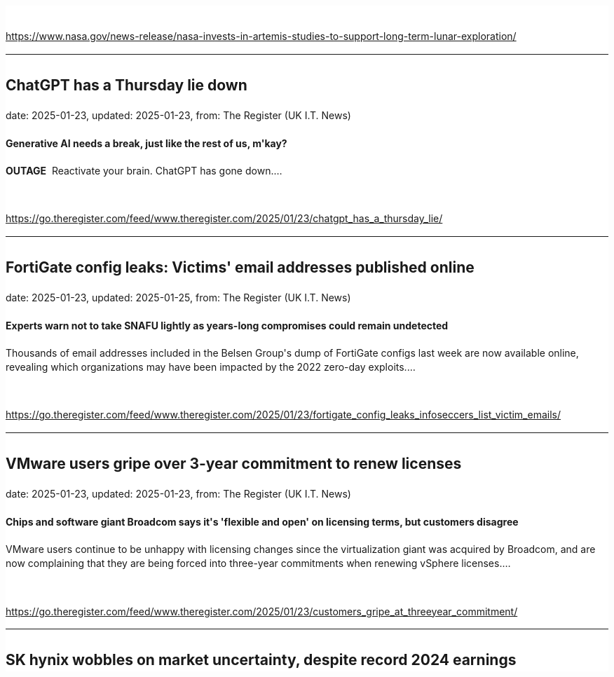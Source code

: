 <br> 

<https://www.nasa.gov/news-release/nasa-invests-in-artemis-studies-to-support-long-term-lunar-exploration/>

---

## ChatGPT has a Thursday lie down

date: 2025-01-23, updated: 2025-01-23, from: The Register (UK I.T. News)

<h4>Generative AI needs a break, just like the rest of us, m&#39;kay?</h4> <p><strong>OUTAGE</strong>  Reactivate your brain. ChatGPT has gone down.…</p> 

<br> 

<https://go.theregister.com/feed/www.theregister.com/2025/01/23/chatgpt_has_a_thursday_lie/>

---

## FortiGate config leaks: Victims' email addresses published online

date: 2025-01-23, updated: 2025-01-25, from: The Register (UK I.T. News)

<h4>Experts warn not to take SNAFU lightly as years-long compromises could remain undetected</h4> <p>Thousands of email addresses included in the Belsen Group&#39;s dump of FortiGate configs last week are now available online, revealing which organizations may have been impacted by the 2022 zero-day exploits.…</p> 

<br> 

<https://go.theregister.com/feed/www.theregister.com/2025/01/23/fortigate_config_leaks_infoseccers_list_victim_emails/>

---

## VMware users gripe over 3-year commitment to renew licenses

date: 2025-01-23, updated: 2025-01-23, from: The Register (UK I.T. News)

<h4>Chips and software giant Broadcom says it&#39;s &#39;flexible and open&#39; on licensing terms, but customers disagree</h4> <p>VMware users continue to be unhappy with licensing changes since the virtualization giant was acquired by Broadcom, and are now complaining that they are being forced into three-year commitments when renewing vSphere licenses.…</p> 

<br> 

<https://go.theregister.com/feed/www.theregister.com/2025/01/23/customers_gripe_at_threeyear_commitment/>

---

## SK hynix wobbles on market uncertainty, despite record 2024 earnings
